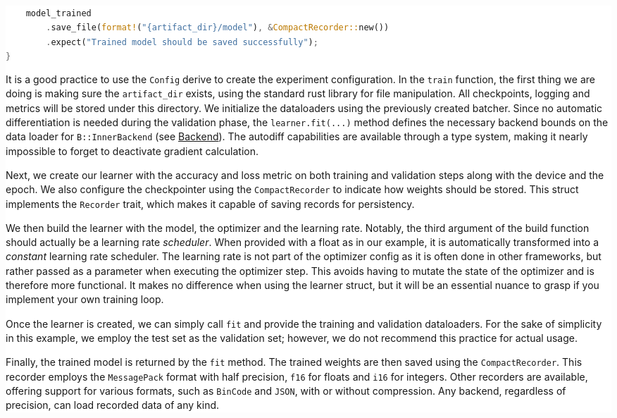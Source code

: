 ```rust , ignore
    model_trained
        .save_file(format!("{artifact_dir}/model"), &CompactRecorder::new())
        .expect("Trained model should be saved successfully");
}
```

It is a good practice to use the `Config` derive to create the experiment configuration. In the
`train` function, the first thing we are doing is making sure the `artifact_dir` exists, using the
standard rust library for file manipulation. All checkpoints, logging and metrics will be stored
under this directory. We initialize the dataloaders using the previously created batcher. Since no
automatic differentiation is needed during the validation phase, the `learner.fit(...)` method
defines the necessary backend bounds on the data loader for `B::InnerBackend` (see
[Backend](./backend.md)). The autodiff capabilities are available through a type system, making it
nearly impossible to forget to deactivate gradient calculation.

Next, we create our learner with the accuracy and loss metric on both training and validation steps
along with the device and the epoch. We also configure the checkpointer using the `CompactRecorder`
to indicate how weights should be stored. This struct implements the `Recorder` trait, which makes
it capable of saving records for persistency.

We then build the learner with the model, the optimizer and the learning rate. Notably, the third
argument of the build function should actually be a learning rate _scheduler_. When provided with a
float as in our example, it is automatically transformed into a _constant_ learning rate scheduler.
The learning rate is not part of the optimizer config as it is often done in other frameworks, but
rather passed as a parameter when executing the optimizer step. This avoids having to mutate the
state of the optimizer and is therefore more functional. It makes no difference when using the
learner struct, but it will be an essential nuance to grasp if you implement your own training loop.

Once the learner is created, we can simply call `fit` and provide the training and validation
dataloaders. For the sake of simplicity in this example, we employ the test set as the validation
set; however, we do not recommend this practice for actual usage.

Finally, the trained model is returned by the `fit` method. The trained weights are then saved using
the `CompactRecorder`. This recorder employs the `MessagePack` format with half precision, `f16` for
floats and `i16` for integers. Other recorders are available, offering support for various formats,
such as `BinCode` and `JSON`, with or without compression. Any backend, regardless of precision, can
load recorded data of any kind.
